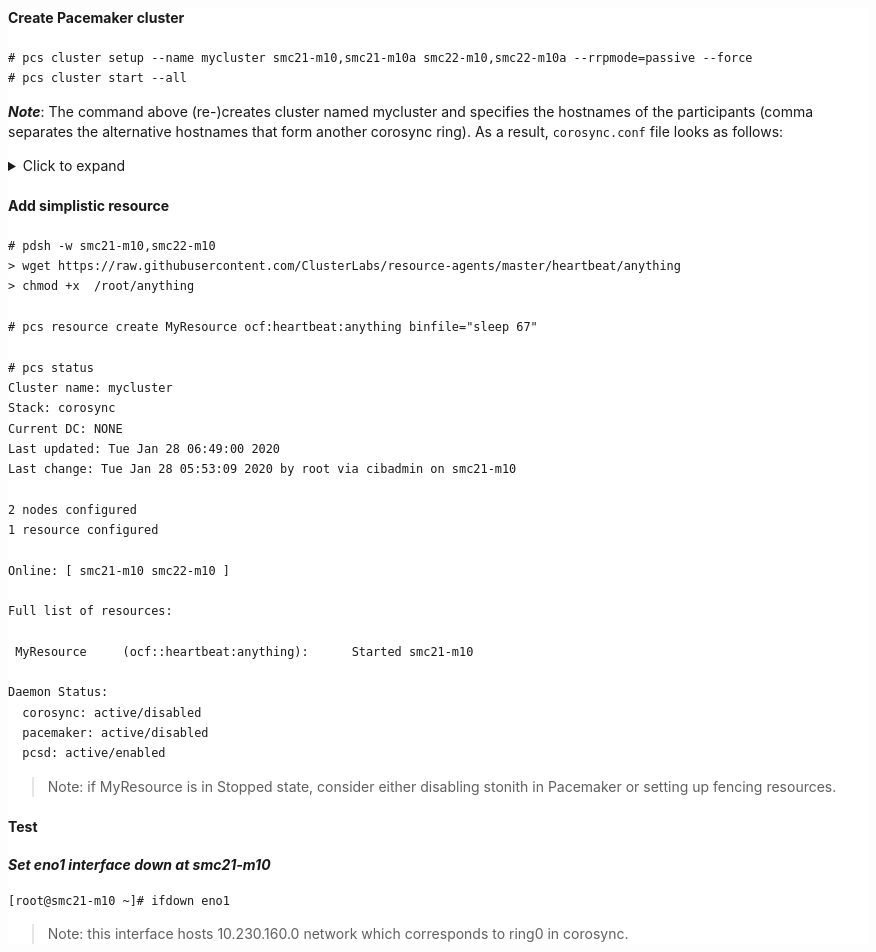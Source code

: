 #### Create Pacemaker cluster

```
# pcs cluster setup --name mycluster smc21-m10,smc21-m10a smc22-m10,smc22-m10a --rrpmode=passive --force
# pcs cluster start --all

```

***Note***: The command above (re-)creates cluster named mycluster and specifies the hostnames of the participants (comma separates the alternative hostnames that form another corosync ring).
As a result, `corosync.conf` file looks as follows:


<details><summary>Click to expand</summary></details>


#### Add simplistic resource

```
# pdsh -w smc21-m10,smc22-m10
> wget https://raw.githubusercontent.com/ClusterLabs/resource-agents/master/heartbeat/anything
> chmod +x  /root/anything

# pcs resource create MyResource ocf:heartbeat:anything binfile="sleep 67"

# pcs status
Cluster name: mycluster
Stack: corosync
Current DC: NONE
Last updated: Tue Jan 28 06:49:00 2020
Last change: Tue Jan 28 05:53:09 2020 by root via cibadmin on smc21-m10

2 nodes configured
1 resource configured

Online: [ smc21-m10 smc22-m10 ]

Full list of resources:

 MyResource     (ocf::heartbeat:anything):      Started smc21-m10

Daemon Status:
  corosync: active/disabled
  pacemaker: active/disabled
  pcsd: active/enabled
```
> Note: if MyResource is in Stopped state, consider either disabling stonith in Pacemaker or setting up fencing resources.

#### Test

***Set eno1 interface down at smc21-m10***

```
[root@smc21-m10 ~]# ifdown eno1
```
> Note: this interface hosts 10.230.160.0 network which corresponds to ring0 in corosync.
